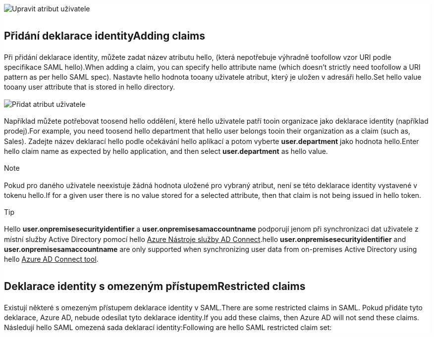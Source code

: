 ![Upravit atribut uživatele][6]

## <a name="adding-claims"></a><span data-ttu-id="83cd2-140">Přidání deklarace identity</span><span class="sxs-lookup"><span data-stu-id="83cd2-140">Adding claims</span></span>
<span data-ttu-id="83cd2-141">Při přidání deklarace identity, můžete zadat název atributu hello, (která nepotřebuje výhradně toofollow vzor URI podle specifikace SAML hello).</span><span class="sxs-lookup"><span data-stu-id="83cd2-141">When adding a claim, you can specify hello attribute name (which doesn’t strictly need toofollow a URI pattern as per hello SAML spec).</span></span> <span data-ttu-id="83cd2-142">Nastavte hello hodnota tooany uživatele atribut, který je uložen v adresáři hello.</span><span class="sxs-lookup"><span data-stu-id="83cd2-142">Set hello value tooany user attribute that is stored in hello directory.</span></span>

![Přidat atribut uživatele][7]

<span data-ttu-id="83cd2-144">Například můžete potřebovat toosend hello oddělení, které hello uživatele patří tooin organizace jako deklarace identity (například prodej).</span><span class="sxs-lookup"><span data-stu-id="83cd2-144">For example, you need toosend hello department that hello user belongs tooin their organization as a claim (such as, Sales).</span></span> <span data-ttu-id="83cd2-145">Zadejte název deklarací hello podle očekávání hello aplikací a potom vyberte **user.department** jako hodnota hello.</span><span class="sxs-lookup"><span data-stu-id="83cd2-145">Enter hello claim name as expected by hello application, and then select **user.department** as hello value.</span></span>

> [!NOTE]
> <span data-ttu-id="83cd2-146">Pokud pro daného uživatele neexistuje žádná hodnota uložené pro vybraný atribut, není se této deklarace identity vystavené v tokenu hello.</span><span class="sxs-lookup"><span data-stu-id="83cd2-146">If for a given user there is no value stored for a selected attribute, then that claim is not being issued in hello token.</span></span>

> [!TIP]
> <span data-ttu-id="83cd2-147">Hello **user.onpremisesecurityidentifier** a **user.onpremisesamaccountname** podporují jenom při synchronizaci dat uživatele z místní služby Active Directory pomocí hello [Azure Nástroje služby AD Connect](../active-directory-aadconnect.md).</span><span class="sxs-lookup"><span data-stu-id="83cd2-147">hello **user.onpremisesecurityidentifier** and **user.onpremisesamaccountname** are only supported when synchronizing user data from on-premises Active Directory using hello [Azure AD Connect tool](../active-directory-aadconnect.md).</span></span>

## <a name="restricted-claims"></a><span data-ttu-id="83cd2-148">Deklarace identity s omezeným přístupem</span><span class="sxs-lookup"><span data-stu-id="83cd2-148">Restricted claims</span></span>

<span data-ttu-id="83cd2-149">Existují některé s omezeným přístupem deklarace identity v SAML.</span><span class="sxs-lookup"><span data-stu-id="83cd2-149">There are some restricted claims in SAML.</span></span> <span data-ttu-id="83cd2-150">Pokud přidáte tyto deklarace, Azure AD, nebude odesílat tyto deklarace identity.</span><span class="sxs-lookup"><span data-stu-id="83cd2-150">If you add these claims, then Azure AD will not send these claims.</span></span> <span data-ttu-id="83cd2-151">Následují hello SAML omezená sada deklarací identity:</span><span class="sxs-lookup"><span data-stu-id="83cd2-151">Following are hello SAML restricted claim set:</span></span>


[1]: ./media/active-directory-saml-claims-customization/user-attribute-section.png
[2]: ./media/active-directory-saml-claims-customization/edit-claim-name-value.png
[3]: ./media/active-directory-saml-claims-customization/delete-claim.png
[4]: ./media/active-directory-saml-claims-customization/user-identifier.png
[5]: ./media/active-directory-saml-claims-customization/extractemailprefix-function.png
[6]: ./media/active-directory-saml-claims-customization/join-function.png
[7]: ./media/active-directory-saml-claims-customization/add-attribute.png
